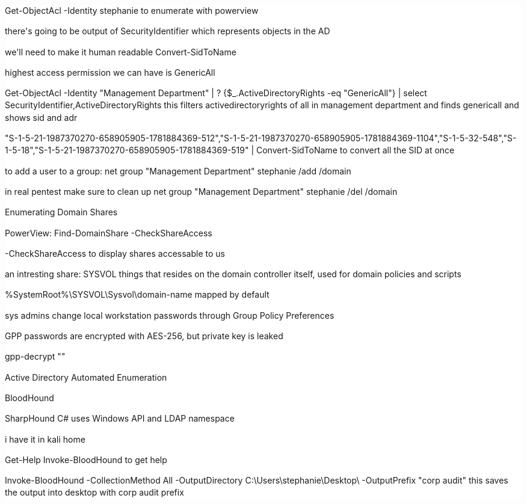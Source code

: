 Get-ObjectAcl -Identity stephanie
to enumerate with powerview

there's going to be output of SecurityIdentifier which represents objects in the AD

we'll need to make it human readable
Convert-SidToName <SID>

highest access permission we can have is GenericAll

Get-ObjectAcl -Identity "Management Department" | ? {$_.ActiveDirectoryRights -eq "GenericAll"} | select SecurityIdentifier,ActiveDirectoryRights
this filters activedirectoryrights of all in management department and finds genericall and shows sid and adr

"S-1-5-21-1987370270-658905905-1781884369-512","S-1-5-21-1987370270-658905905-1781884369-1104","S-1-5-32-548","S-1-5-18","S-1-5-21-1987370270-658905905-1781884369-519" | Convert-SidToName
to convert all the SID at once

to add a user to a group:
net group "Management Department" stephanie /add /domain

in real pentest make sure to clean up
net group "Management Department" stephanie /del /domain


Enumerating Domain Shares

PowerView:
Find-DomainShare -CheckShareAccess

-CheckShareAccess
to display shares accessable to us

an intresting share:
SYSVOL
things that resides on the domain controller itself, used for domain policies and scripts

%SystemRoot%\SYSVOL\Sysvol\domain-name
mapped by default

sys admins change local workstation passwords through Group Policy Preferences

GPP passwords are encrypted with AES-256, but private key is leaked

gpp-decrypt "<key>"


Active Directory Automated Enumeration

BloodHound

SharpHound C# uses Windows API and LDAP namespace

i have it in kali home

Get-Help Invoke-BloodHound
to get help

Invoke-BloodHound -CollectionMethod All -OutputDirectory C:\Users\stephanie\Desktop\ -OutputPrefix "corp audit"
this saves the output into desktop with corp audit prefix
